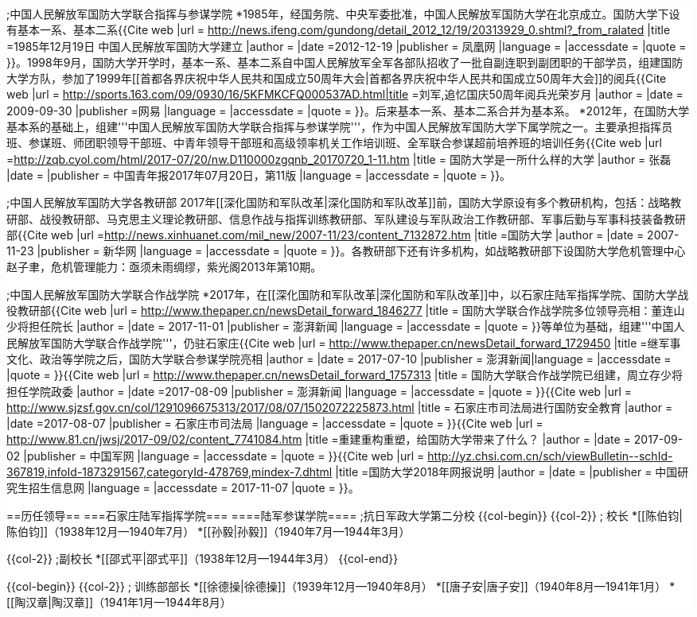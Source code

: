;中国人民解放军国防大学联合指挥与参谋学院
*1985年，经国务院、中央军委批准，中国人民解放军国防大学在北京成立。国防大学下设有基本一系、基本二系<ref>{{Cite web |url = http://news.ifeng.com/gundong/detail_2012_12/19/20313929_0.shtml?_from_ralated |title =1985年12月19日 中国人民解放军国防大学建立  |author =  |date =2012-12-19  |publisher = 凤凰网 |language =  |accessdate =  |quote =  }}</ref><ref name=zhanglei/>。1998年9月，国防大学开学时，基本一系、基本二系自中国人民解放军全军各部队招收了一批自副连职到副团职的干部学员，组建国防大学方队，参加了1999年[[首都各界庆祝中华人民共和国成立50周年大会|首都各界庆祝中华人民共和国成立50周年大会]]的阅兵<ref>{{Cite web |url =  http://sports.163.com/09/0930/16/5KFMKCFQ000537AD.html|title =刘军,追忆国庆50周年阅兵光荣岁月  |author =  |date = 2009-09-30 |publisher =网易  |language =  |accessdate =  |quote =  }}</ref>。后来基本一系、基本二系合并为基本系<ref name=zhanglei/>。
*2012年，在国防大学基本系的基础上，组建'''中国人民解放军国防大学联合指挥与参谋学院'''，作为中国人民解放军国防大学下属学院之一<ref name=zgjgs/>。主要承担指挥员班、参谋班、师团职领导干部班、中青年领导干部班和高级领率机关工作培训班、全军联合参谋超前培养班的培训任务<ref name=zhanglei>{{Cite web |url =http://zqb.cyol.com/html/2017-07/20/nw.D110000zgqnb_20170720_1-11.htm  |title = 国防大学是一所什么样的大学 |author = 张磊 |date =  |publisher = 中国青年报2017年07月20日，第11版 |language =  |accessdate =  |quote =  }}</ref>。

;中国人民解放军国防大学各教研部
2017年[[深化国防和军队改革|深化国防和军队改革]]前，国防大学原设有多个教研机构，包括：战略教研部、战役教研部、马克思主义理论教研部、信息作战与指挥训练教研部、军队建设与军队政治工作教研部、军事后勤与军事科技装备教研部<ref name=xhw>{{Cite web |url =http://news.xinhuanet.com/mil_new/2007-11/23/content_7132872.htm |title =国防大学  |author =  |date = 2007-11-23 |publisher = 新华网 |language =  |accessdate =  |quote =  }}</ref>。各教研部下还有许多机构，如战略教研部下设国防大学危机管理中心<ref>赵子聿，危机管理能力：亟须未雨绸缪，紫光阁2013年第10期</ref>。

;中国人民解放军国防大学联合作战学院
*2017年，在[[深化国防和军队改革|深化国防和军队改革]]中，以石家庄陆军指挥学院<ref name=zhoulc/>、国防大学战役教研部<ref>{{Cite web |url = http://www.thepaper.cn/newsDetail_forward_1846277 |title = 国防大学联合作战学院多位领导亮相：董连山少将担任院长 |author =  |date = 2017-11-01 |publisher = 澎湃新闻 |language =  |accessdate =  |quote =  }}</ref>等单位为基础，组建'''中国人民解放军国防大学联合作战学院'''，仍驻石家庄<ref >{{Cite web |url = http://www.thepaper.cn/newsDetail_forward_1729450 |title =继军事文化、政治等学院之后，国防大学联合参谋学院亮相  |author =  |date =  2017-07-10 |publisher =  澎湃新闻|language =  |accessdate =  |quote =  }}</ref><ref name=zhoulc>{{Cite web |url = http://www.thepaper.cn/newsDetail_forward_1757313 |title = 国防大学联合作战学院已组建，周立存少将担任学院政委 |author =  |date =2017-08-09  |publisher = 澎湃新闻 |language =  |accessdate =  |quote =  }}</ref><ref>{{Cite web |url = http://www.sjzsf.gov.cn/col/1291096675313/2017/08/07/1502072225873.html |title = 石家庄市司法局进行国防安全教育 |author =  |date =2017-08-07  |publisher = 石家庄市司法局 |language =  |accessdate =  |quote =  }}</ref><ref name=chongjian>{{Cite web |url = http://www.81.cn/jwsj/2017-09/02/content_7741084.htm |title =重建重构重塑，给国防大学带来了什么？  |author =  |date = 2017-09-02 |publisher = 中国军网 |language =  |accessdate =  |quote =  }}</ref><ref name=wangbao>{{Cite web |url = http://yz.chsi.com.cn/sch/viewBulletin--schId-367819,infoId-1873291567,categoryId-478769,mindex-7.dhtml |title =国防大学2018年网报说明  |author =  |date =  |publisher = 中国研究生招生信息网 |language =  |accessdate = 2017-11-07 |quote =  }}</ref>。

==历任领导==
===石家庄陆军指挥学院===
====陆军参谋学院====
;抗日军政大学第二分校
{{col-begin}}
{{col-2}}
; 校长
*[[陈伯钧|陈伯钧]]（1938年12月—1940年7月）
*[[孙毅|孙毅]]（1940年7月—1944年3月）

{{col-2}}
;副校长
*[[邵式平|邵式平]]（1938年12月—1944年3月）
{{col-end}}

{{col-begin}}
{{col-2}}
; 训练部部长
*[[徐德操|徐德操]]（1939年12月—1940年8月）
*[[唐子安|唐子安]]（1940年8月—1941年1月）
*[[陶汉章|陶汉章]]（1941年1月—1944年8月）
